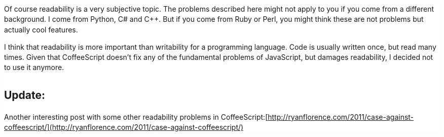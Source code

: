 Of course readability is a very subjective topic. The problems described here might not apply to you if you come from a different background. I come from Python, C# and C++. But if you come from Ruby or Perl, you might think these are not problems but actually cool features.

I think that readability is more important than writability for a programming language. Code is usually written once, but read many times. Given that CoffeeScript doesn’t fix any of the fundamental problems of JavaScript, but damages readability, I decided not to use it anymore.

Update:
-------

Another interesting post with some other readability problems in CoffeeScript:[http://ryanflorence.com/2011/case-against-coffeescript/](http://ryanflorence.com/2011/case-against-coffeescript/)
